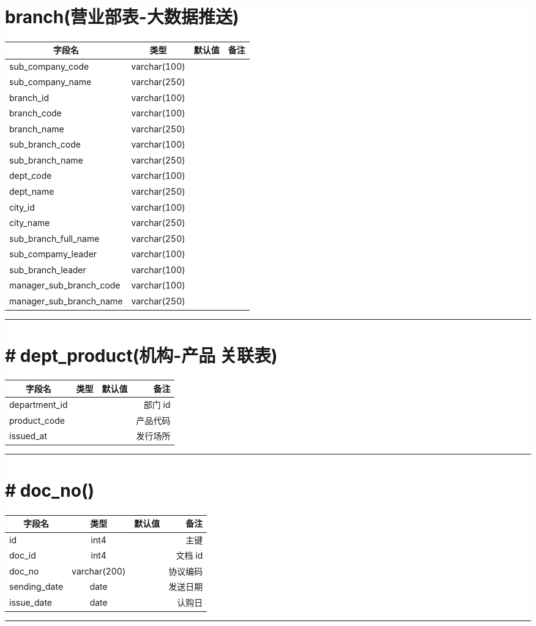 # branch(营业部表-大数据推送)

| 字段名                  |     类型     | 默认值 | 备注 |
| ----------------------- | :----------: | -----: | ---: |
| sub_company_code        | varchar(100) |        |
| sub_company_name        | varchar(250) |        |
| branch_id               | varchar(100) |        |
| branch_code             | varchar(100) |        |
| branch_name             | varchar(250) |        |
| sub_branch_code         | varchar(100) |        |
| sub_branch_name         | varchar(250) |        |
| dept_code               | varchar(100) |        |
| dept_name               | varchar(250) |        |
| city_id                 | varchar(100) |        |
| city_name               | varchar(250) |        |
| sub_branch_full_name    | varchar(250) |        |
| sub_compamy_leader      | varchar(100) |        |
| sub_branch_leader       | varchar(100) |        |
| manager_sub_branch_code | varchar(100) |        |
| manager_sub_branch_name | varchar(250) |        |

---

# # dept_product(机构-产品 关联表)

| 字段名        | 类型 | 默认值 |     备注 |
| ------------- | :--: | -----: | -------: |
| department_id |      |        |  部门 id |
| product_code  |      |        | 产品代码 |
| issued_at     |      |        | 发行场所 |

---

# # doc_no()

| 字段名       |     类型     | 默认值 |     备注 |
| ------------ | :----------: | -----: | -------: |
| id           |     int4     |        |     主键 |
| doc_id       |     int4     |        |  文档 id |
| doc_no       | varchar(200) |        | 协议编码 |
| sending_date |     date     |        | 发送日期 |
| issue_date   |     date     |        |   认购日 |

---